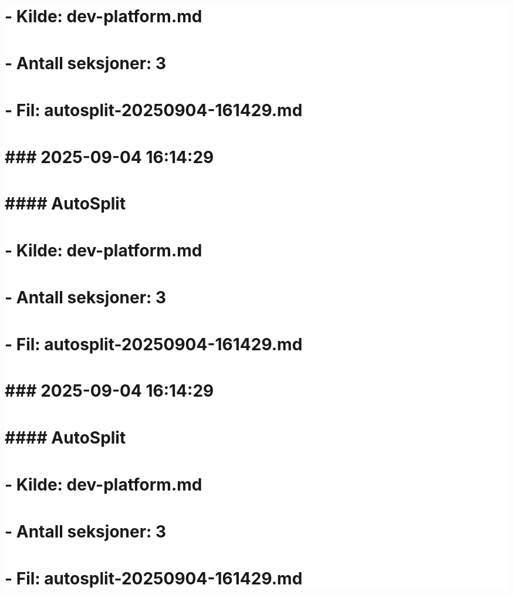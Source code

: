 # \- Kilde: dev-platform.md

# \- Antall seksjoner: 3

# \- Fil: autosplit-20250904-161429.md

#

#

#

#

# \### 2025-09-04 16:14:29

# \#### AutoSplit

# \- Kilde: dev-platform.md

# \- Antall seksjoner: 3

# \- Fil: autosplit-20250904-161429.md

#

#

#

#

# \### 2025-09-04 16:14:29

# \#### AutoSplit

# \- Kilde: dev-platform.md

# \- Antall seksjoner: 3

# \- Fil: autosplit-20250904-161429.md
